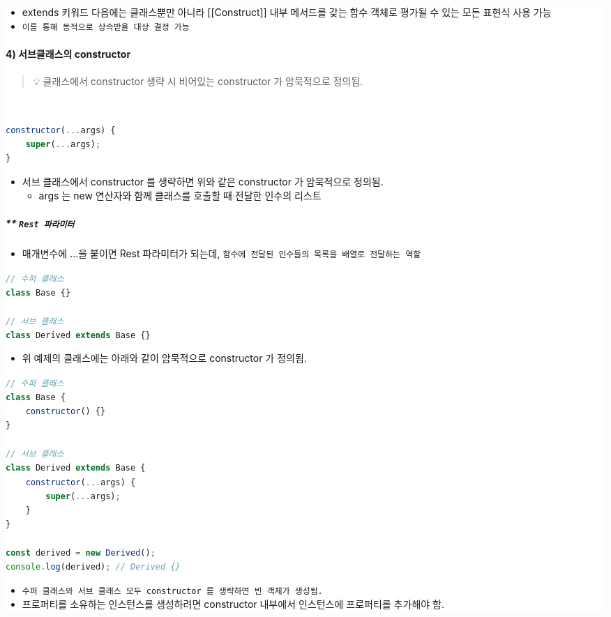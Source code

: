 - extends 키워드 다음에는 클래스뿐만 아니라 \[[Construct]] 내부 메서드를 갖는 함수 객체로 평가될 수 있는 모든 표현식 사용 가능
- `이를 통해 동적으로 상속받을 대상 결정 가능`
  <br>

#### 4) 서브클래스의 constructor

> 💡 클래스에서 constructor 생략 시 비어있는 constructor 가 암묵적으로 정의됨.

<br>

```jsx
constructor(...args) {
	super(...args);
}
```

- 서브 클래스에서 constructor 를 생략하면 위와 같은 constructor 가 암묵적으로 정의됨.
  - args 는 new 연산자와 함께 클래스를 호출할 때 전달한 인수의 리스트
    <br>

##### \*\* `Rest 파라미터`

- 매개변수에 ...을 붙이면 Rest 파라미터가 되는데, `함수에 전달된 인수들의 목록을 배열로 전달하는 역할`
  <br>

```jsx
// 수퍼 클래스
class Base {}

// 서브 클래스
class Derived extends Base {}
```

- 위 예제의 클래스에는 아래와 같이 암묵적으로 constructor 가 정의됨.
  <br>

```jsx
// 수퍼 클래스
class Base {
	constructor() {}
}

// 서브 클래스
class Derived extends Base {
	constructor(...args) {
		super(...args);
	}
}

const derived = new Derived();
console.log(derived); // Derived {}
```

- `수퍼 클래스와 서브 클래스 모두 constructor 를 생략하면 빈 객체가 생성됨.`
- 프로퍼티를 소유하는 인스턴스를 생성하려면 constructor 내부에서 인스턴스에 프로퍼티를 추가해야 함.
  <br>
